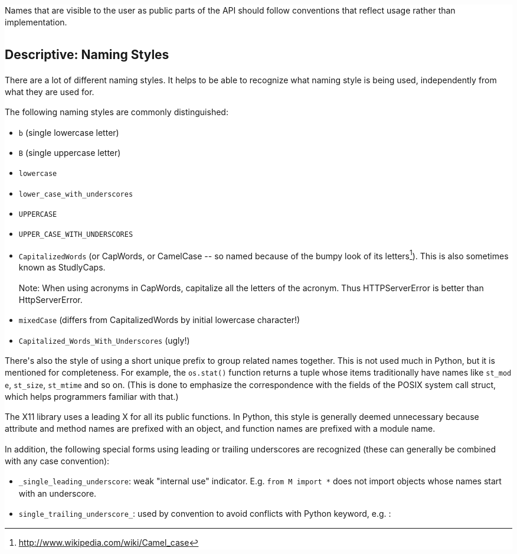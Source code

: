 Names that are visible to the user as public parts of the API should
follow conventions that reflect usage rather than implementation.

## Descriptive: Naming Styles

There are a lot of different naming styles. It helps to be able to
recognize what naming style is being used, independently from what they
are used for.

The following naming styles are commonly distinguished:

-   `b` (single lowercase letter)

-   `B` (single uppercase letter)

-   `lowercase`

-   `lower_case_with_underscores`

-   `UPPERCASE`

-   `UPPER_CASE_WITH_UNDERSCORES`

-   `CapitalizedWords` (or CapWords, or CamelCase \-- so named because
    of the bumpy look of its letters[^4]). This is also sometimes known
    as StudlyCaps.

    Note: When using acronyms in CapWords, capitalize all the letters of
    the acronym. Thus HTTPServerError is better than HttpServerError.

-   `mixedCase` (differs from CapitalizedWords by initial lowercase
    character!)

-   `Capitalized_Words_With_Underscores` (ugly!)

There\'s also the style of using a short unique prefix to group related
names together. This is not used much in Python, but it is mentioned for
completeness. For example, the `os.stat()` function returns a tuple
whose items traditionally have names like `st_mode`, `st_size`,
`st_mtime` and so on. (This is done to emphasize the correspondence with
the fields of the POSIX system call struct, which helps programmers
familiar with that.)

The X11 library uses a leading X for all its public functions. In
Python, this style is generally deemed unnecessary because attribute and
method names are prefixed with an object, and function names are
prefixed with a module name.

In addition, the following special forms using leading or trailing
underscores are recognized (these can generally be combined with any
case convention):

-   `_single_leading_underscore`: weak \"internal use\" indicator. E.g.
    `from M import *` does not import objects whose names start with an
    underscore.

-   `single_trailing_underscore_`: used by convention to avoid conflicts
    with Python keyword, e.g. :


[^1]: Barry\'s GNU Mailman style guide
[^2]: *Hanging indentation* is a type-setting style where all the lines
[^3]: Donald Knuth\'s *The TeXBook*, pages 195 and 196.
[^4]: <http://www.wikipedia.com/wiki/Camel_case>
[^5]: Typeshed repo <https://github.com/python/typeshed>